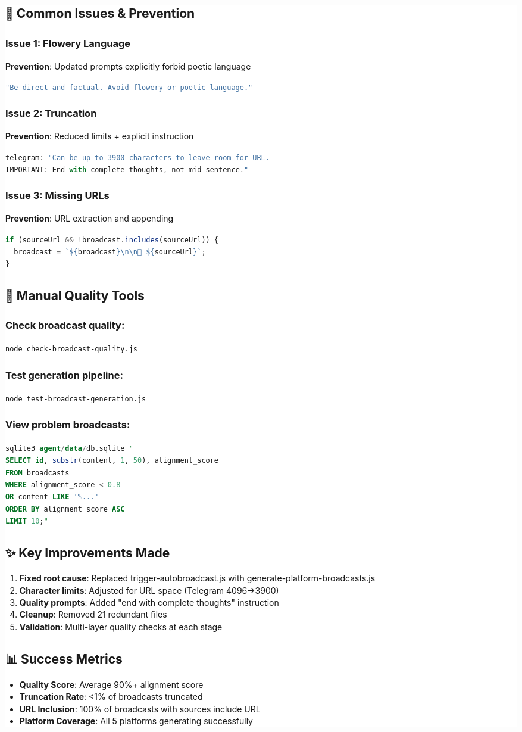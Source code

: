 ## 🚫 Common Issues & Prevention

### Issue 1: Flowery Language
**Prevention**: Updated prompts explicitly forbid poetic language
```javascript
"Be direct and factual. Avoid flowery or poetic language."
```

### Issue 2: Truncation
**Prevention**: Reduced limits + explicit instruction
```javascript
telegram: "Can be up to 3900 characters to leave room for URL.
IMPORTANT: End with complete thoughts, not mid-sentence."
```

### Issue 3: Missing URLs
**Prevention**: URL extraction and appending
```javascript
if (sourceUrl && !broadcast.includes(sourceUrl)) {
  broadcast = `${broadcast}\n\n🔗 ${sourceUrl}`;
}
```

## 🔧 Manual Quality Tools

### Check broadcast quality:
```bash
node check-broadcast-quality.js
```

### Test generation pipeline:
```bash
node test-broadcast-generation.js
```

### View problem broadcasts:
```sql
sqlite3 agent/data/db.sqlite "
SELECT id, substr(content, 1, 50), alignment_score 
FROM broadcasts 
WHERE alignment_score < 0.8 
OR content LIKE '%...'
ORDER BY alignment_score ASC
LIMIT 10;"
```

## ✨ Key Improvements Made

1. **Fixed root cause**: Replaced trigger-autobroadcast.js with generate-platform-broadcasts.js
2. **Character limits**: Adjusted for URL space (Telegram 4096→3900)
3. **Quality prompts**: Added "end with complete thoughts" instruction
4. **Cleanup**: Removed 21 redundant files
5. **Validation**: Multi-layer quality checks at each stage

## 📊 Success Metrics

- **Quality Score**: Average 90%+ alignment score
- **Truncation Rate**: <1% of broadcasts truncated
- **URL Inclusion**: 100% of broadcasts with sources include URL
- **Platform Coverage**: All 5 platforms generating successfully